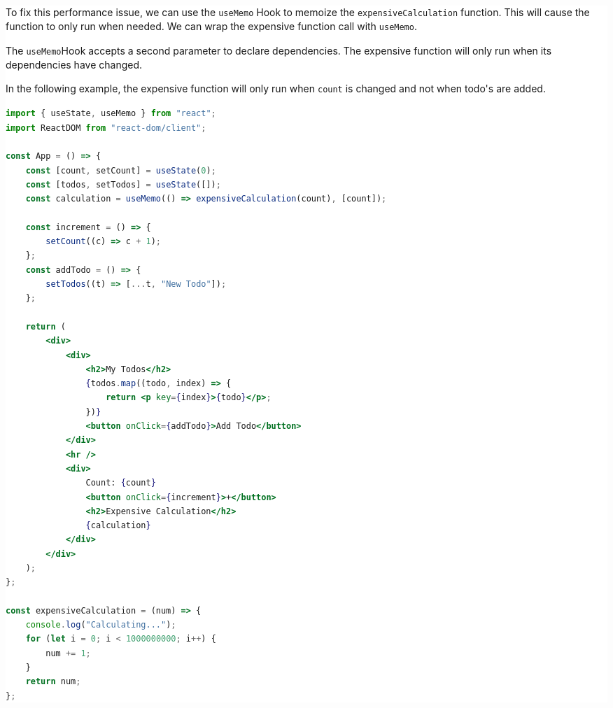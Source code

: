 To fix this performance issue, we can use the `useMemo` Hook to memoize the `expensiveCalculation` function. This will cause the function to only run when needed. We can wrap the expensive function call with `useMemo`.

The `useMemo`Hook accepts a second parameter to declare dependencies. The expensive function will only run when its dependencies have changed.

In the following example, the expensive function will only run when `count` is changed and not when todo's are added.

```jsx
import { useState, useMemo } from "react";
import ReactDOM from "react-dom/client";

const App = () => {
	const [count, setCount] = useState(0);
	const [todos, setTodos] = useState([]);
	const calculation = useMemo(() => expensiveCalculation(count), [count]);

	const increment = () => {
		setCount((c) => c + 1);
	};
	const addTodo = () => {
		setTodos((t) => [...t, "New Todo"]);
	};

	return (
		<div>
			<div>
				<h2>My Todos</h2>
				{todos.map((todo, index) => {
					return <p key={index}>{todo}</p>;
				})}
				<button onClick={addTodo}>Add Todo</button>
			</div>
			<hr />
			<div>
				Count: {count}
				<button onClick={increment}>+</button>
				<h2>Expensive Calculation</h2>
				{calculation}
			</div>
		</div>
	);
};

const expensiveCalculation = (num) => {
	console.log("Calculating...");
	for (let i = 0; i < 1000000000; i++) {
		num += 1;
	}
	return num;
};
```
